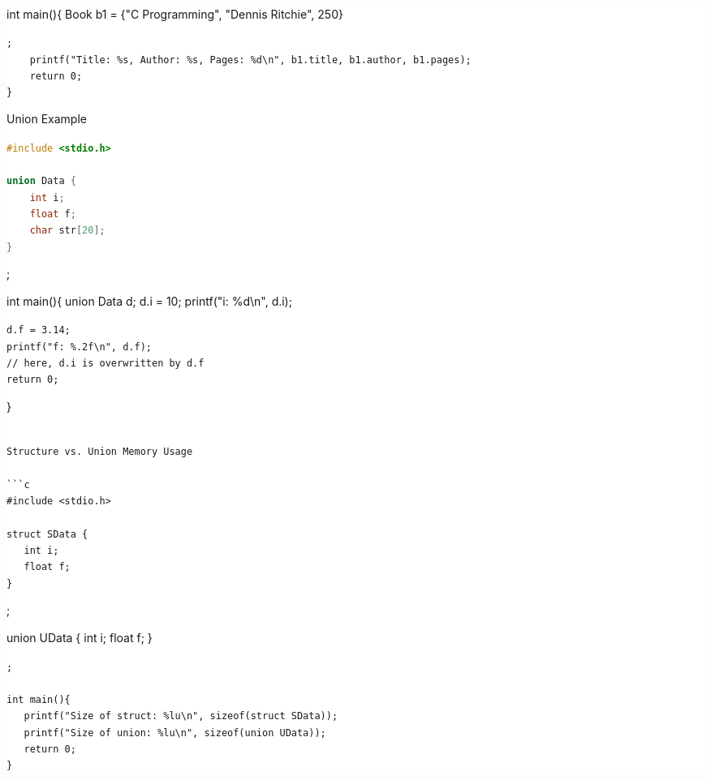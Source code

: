 int main(){
    Book b1 = {"C Programming", "Dennis Ritchie", 250}
```
;
    printf("Title: %s, Author: %s, Pages: %d\n", b1.title, b1.author, b1.pages);
    return 0;
}
```

Union Example

```c
#include <stdio.h>

union Data {
    int i;
    float f;
    char str[20];
}
```
;

int main(){
    union Data d;
    d.i = 10;
    printf("i: %d\n", d.i);

    d.f = 3.14;
    printf("f: %.2f\n", d.f);
    // here, d.i is overwritten by d.f
    return 0;
}
```

Structure vs. Union Memory Usage

```c
#include <stdio.h>

struct SData {
   int i;
   float f;
}
```
;

union UData {
   int i;
   float f;
}
```
;

int main(){
   printf("Size of struct: %lu\n", sizeof(struct SData));
   printf("Size of union: %lu\n", sizeof(union UData));
   return 0;
}
```
